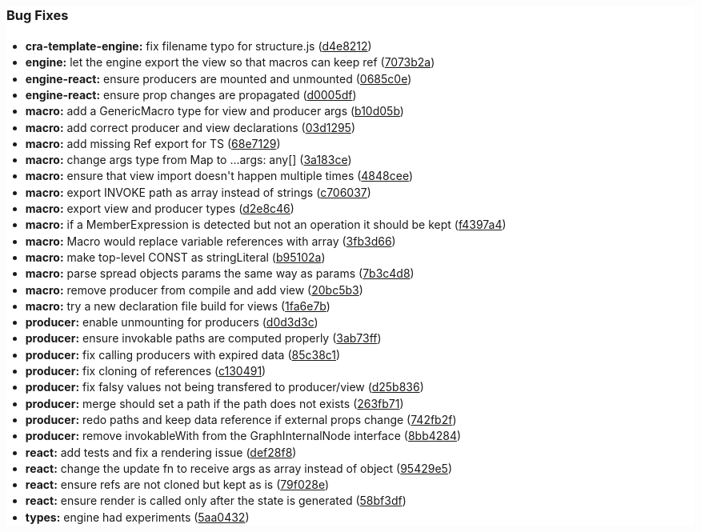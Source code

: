 
### Bug Fixes

* **cra-template-engine:** fix filename typo for structure.js ([d4e8212](https://github.com/code11/engine/commit/d4e82129536f9670d8119861310ef39cafbcc674))
* **engine:** let the engine export the view so that macros can keep ref ([7073b2a](https://github.com/code11/engine/commit/7073b2a64ab9646962fa38cdc15810fa90f44bb8))
* **engine-react:** ensure producers are mounted and unmounted ([0685c0e](https://github.com/code11/engine/commit/0685c0ec73069417047020cd96ad8e9a97604dd2))
* **engine-react:** ensure prop changes are propagated ([d0005df](https://github.com/code11/engine/commit/d0005dfe001083c74cac4efbe34feda5a4e90d90))
* **macro:** add a GenericMacro type for view and producer args ([b10d05b](https://github.com/code11/engine/commit/b10d05bc16c3975729cedf06909a12ed99b83cae))
* **macro:** add correct producer and view declarations ([03d1295](https://github.com/code11/engine/commit/03d129506e2897f274447652ca923f1c90901bab))
* **macro:** add missing Ref export for TS ([68e7129](https://github.com/code11/engine/commit/68e7129f92cf827cd70ed2f42a8e34d8f7ba562b))
* **macro:** change args type from Map to ...args: any[] ([3a183ce](https://github.com/code11/engine/commit/3a183ce67c2b98c11507bd7ea315a45c1528586f))
* **macro:** ensure that view import doesn\'t happen multiple times ([4848cee](https://github.com/code11/engine/commit/4848ceed6fd8a6ac56676b8aef20eec74bf89f62))
* **macro:** export INVOKE path as array instead of strings ([c706037](https://github.com/code11/engine/commit/c70603742c021f0d7a4d4cb8605b1e7781c8649f))
* **macro:** export view and producer types ([d2e8c46](https://github.com/code11/engine/commit/d2e8c46fcb88a384b266de575f2d27ef8fcf02f8))
* **macro:** if a MemberExpression is detected but not an operation it should be kept ([f4397a4](https://github.com/code11/engine/commit/f4397a439d4fca2d19fb19be5d90160c5cec77fe))
* **macro:** Macro would replace variable references with array ([3fb3d66](https://github.com/code11/engine/commit/3fb3d66a8cdaccb8411d66515038a98e1d671b7a))
* **macro:** make top-level CONST as stringLiteral ([b95102a](https://github.com/code11/engine/commit/b95102a8201762918c3bdd33e5faedee5ce04252))
* **macro:** parse spread objects params the same way as params ([7b3c4d8](https://github.com/code11/engine/commit/7b3c4d83253be00a60f41f3b186ed8efd141ca9a))
* **macro:** remove producer from compile and add view ([20bc5b3](https://github.com/code11/engine/commit/20bc5b39171449b83aa9438322f2730db1123cbf))
* **macro:** try a new declaration file build for views ([1fa6e7b](https://github.com/code11/engine/commit/1fa6e7b1f1faf73a1c990bd849eac95b33f6e92d))
* **producer:** enable unmounting for producers ([d0d3d3c](https://github.com/code11/engine/commit/d0d3d3c2b2d90edded91a13eb1dc48c14df6c348))
* **producer:** ensure invokable paths are computed properly ([3ab73ff](https://github.com/code11/engine/commit/3ab73ffa9aa8102b850f9101a622902ea529aa03))
* **producer:** fix calling producers with expired data ([85c38c1](https://github.com/code11/engine/commit/85c38c1832ab0322aca1003c76317e6b06e49d07))
* **producer:** fix cloning of references ([c130491](https://github.com/code11/engine/commit/c1304917a0e7df22d7cfc181d24815c28626d0e5))
* **producer:** fix falsy values not being transfered to producer/view ([d25b836](https://github.com/code11/engine/commit/d25b836a4b64672ccb99a60a6650cdda6282dbed))
* **producer:** merge should set a path if the path does not exists ([263fb71](https://github.com/code11/engine/commit/263fb71c3bd6325434765b39ff4117b8ef63e800))
* **producer:** redo paths and keep data reference if external props change ([742fb2f](https://github.com/code11/engine/commit/742fb2f57578bb7bfe33e50503c03380b6e52c52))
* **producer:** remove invokableWith from the GraphInternalNode interface ([8bb4284](https://github.com/code11/engine/commit/8bb428425e4537ef52dfd03fbf535abdbbc40866))
* **react:** add tests and fix a rendering issue ([def28f8](https://github.com/code11/engine/commit/def28f8b75febaa55bc5200747bcbbd1a19a83f2))
* **react:** change the update fn to receive args as array instead of object ([95429e5](https://github.com/code11/engine/commit/95429e561668c625f46f49be6ed59ed6fa94cac6))
* **react:** ensure refs are not cloned but kept as is ([79f028e](https://github.com/code11/engine/commit/79f028eab4db4e173083c441233834b628a96b51))
* **react:** ensure render is called only after the state is generated ([58bf3df](https://github.com/code11/engine/commit/58bf3dfb4354bbe4a7b7137acc2b56e8fcc7450d))
* **types:** engine had experiments ([5aa0432](https://github.com/code11/engine/commit/5aa04322dc653ef9676092b90d2f0c1a4e58cc00))